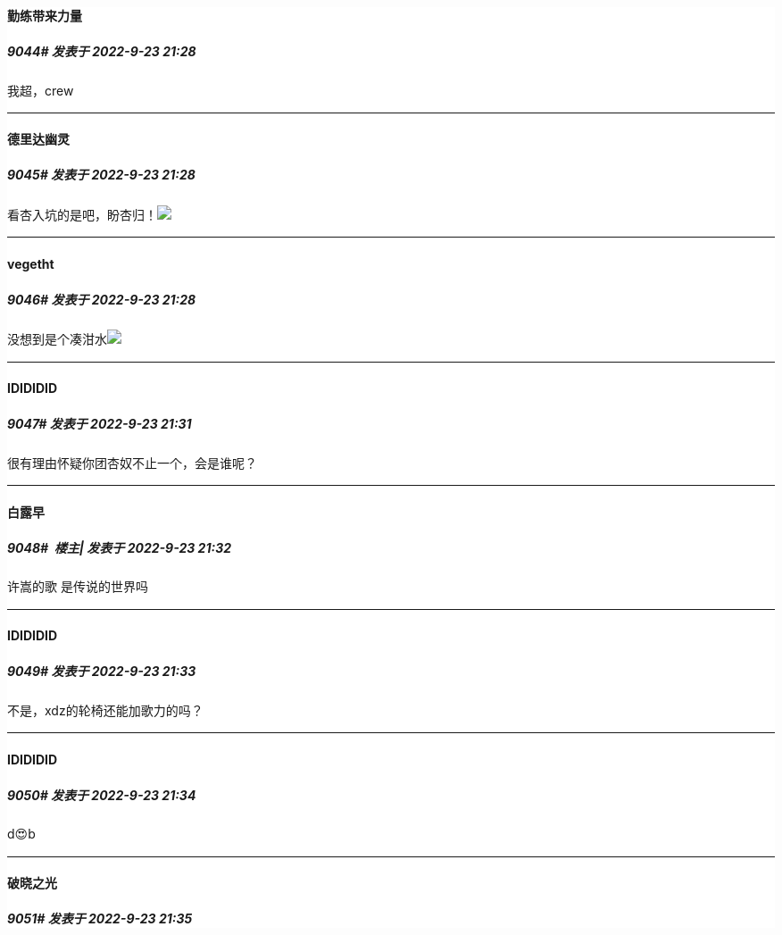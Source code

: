 ####  勤练带来力量  
##### 9044#       发表于 2022-9-23 21:28

我超，crew

*****

####  德里达幽灵  
##### 9045#       发表于 2022-9-23 21:28

看杏入坑的是吧，盼杏归！<img src="https://static.saraba1st.com/image/smiley/face2017/067.png" referrerpolicy="no-referrer">

*****

####  vegetht  
##### 9046#       发表于 2022-9-23 21:28

没想到是个凑泔水<img src="https://static.saraba1st.com/image/smiley/face2017/244.gif" referrerpolicy="no-referrer">

*****

####  IDIDIDID  
##### 9047#       发表于 2022-9-23 21:31

很有理由怀疑你团杏奴不止一个，会是谁呢？



*****

####  白露早  
##### 9048#         楼主| 发表于 2022-9-23 21:32

许嵩的歌 是传说的世界吗

*****

####  IDIDIDID  
##### 9049#       发表于 2022-9-23 21:33

不是，xdz的轮椅还能加歌力的吗？

*****

####  IDIDIDID  
##### 9050#       发表于 2022-9-23 21:34

d😍b

*****

####  破晓之光  
##### 9051#       发表于 2022-9-23 21:35
